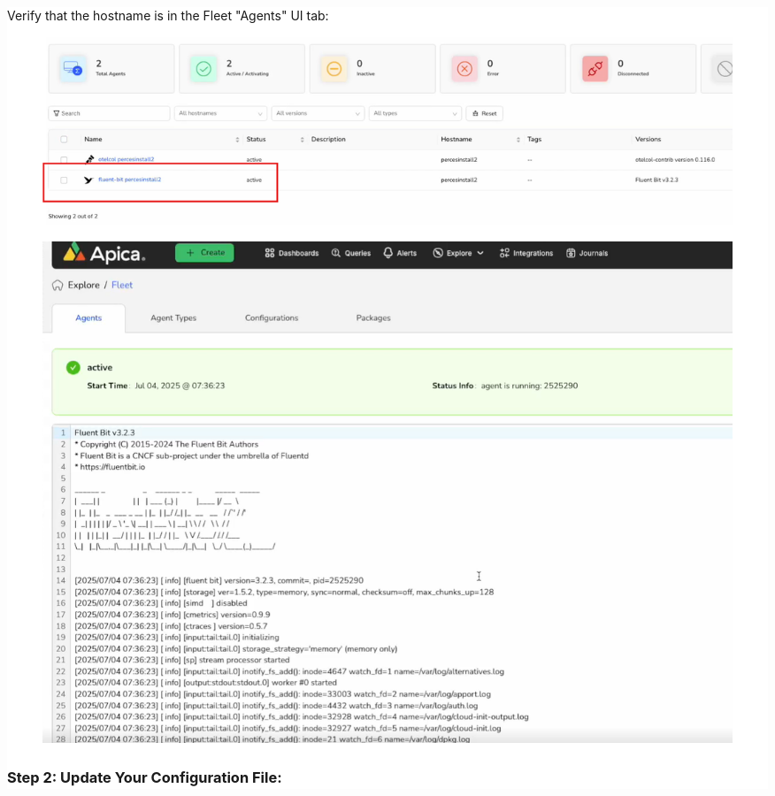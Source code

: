 Verify that the hostname is in the Fleet "Agents" UI tab:

<figure><img src="../../.gitbook/assets/image (748).png" alt=""><figcaption></figcaption></figure>

<figure><img src="../../.gitbook/assets/image (749).png" alt=""><figcaption></figcaption></figure>

### Step 2: Update Your Configuration File:
